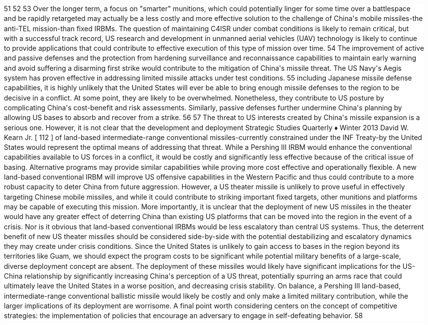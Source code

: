 51
52
53
Over the longer term, a focus on "smarter" munitions, which could potentially linger for some time over a battlespace and be rapidly retargeted may actually be a less costly and more effective solution to the challenge of China's mobile missiles-the anti-TEL mission-than fixed IRBMs. The question of maintaining C4ISR under combat conditions is likely to remain critical, but with a successful track record, US research and development in unmanned aerial vehicles (UAV) technology is likely to continue to provide applications that could contribute to effective execution of this type of mission over time. 
54
The improvement of active and passive defenses and the protection from hardening surveillance and reconnaissance capabilities to maintain early warning and avoid suffering a disarming first strike would contribute to the mitigation of China's missile threat. The US Navy's Aegis system has proven effective in addressing limited missile attacks under test conditions. 
55
including Japanese missile defense capabilities, it is highly unlikely that the United States will ever be able to bring enough missile defenses to the region to be decisive in a conflict. At some point, they are likely to be overwhelmed. Nonetheless, they contribute to US posture by complicating China's cost-benefit and risk assessments.
Similarly, passive defenses further undermine China's planning by allowing US bases to absorb and recover from a strike. 
56
57
The threat to US interests created by China's missile expansion is a serious one. However, it is not clear that the development and deployment Strategic Studies Quarterly ♦ Winter 2013 David W. Kearn Jr.
[ 112 ] of land-based intermediate-range conventional missiles-currently constrained under the INF Treaty-by the United States would represent the optimal means of addressing that threat. While a Pershing III IRBM would enhance the conventional capabilities available to US forces in a conflict, it would be costly and significantly less effective because of the critical issue of basing. Alternative programs may provide similar capabilities while proving more cost effective and operationally flexible.
A new land-based conventional IRBM will improve US offensive capabilities in the Western Pacific and thus could contribute to a more robust capacity to deter China from future aggression. However, a US theater missile is unlikely to prove useful in effectively targeting Chinese mobile missiles, and while it could contribute to striking important fixed targets, other munitions and platforms may be capable of executing this mission. More importantly, it is unclear that the deployment of new US missiles in the theater would have any greater effect of deterring China than existing US platforms that can be moved into the region in the event of a crisis. Nor is it obvious that land-based conventional IRBMs would be less escalatory than central US systems. Thus, the deterrent benefit of new US theater missiles should be considered side-by-side with the potential destabilizing and escalatory dynamics they may create under crisis conditions. Since the United States is unlikely to gain access to bases in the region beyond its territories like Guam, we should expect the program costs to be significant while potential military benefits of a large-scale, diverse deployment concept are absent. The deployment of these missiles would likely have significant implications for the US-China relationship by significantly increasing China's perception of a US threat, potentially spurring an arms race that could ultimately leave the United States in a worse position, and decreasing crisis stability. On balance, a Pershing III land-based, intermediate-range conventional ballistic missile would likely be costly and only make a limited military contribution, while the larger implications of its deployment are worrisome.
A final point worth considering centers on the concept of competitive strategies: the implementation of policies that encourage an adversary to engage in self-defeating behavior. 
58